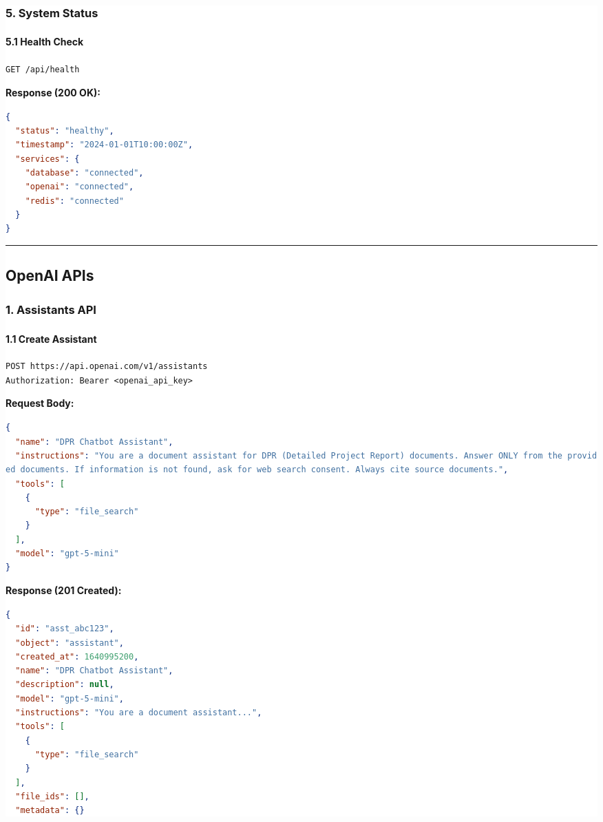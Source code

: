 
### 5. System Status

#### 5.1 Health Check
```http
GET /api/health
```

**Response (200 OK):**
```json
{
  "status": "healthy",
  "timestamp": "2024-01-01T10:00:00Z",
  "services": {
    "database": "connected",
    "openai": "connected",
    "redis": "connected"
  }
}
```

---

## OpenAI APIs

### 1. Assistants API

#### 1.1 Create Assistant
```http
POST https://api.openai.com/v1/assistants
Authorization: Bearer <openai_api_key>
```

**Request Body:**
```json
{
  "name": "DPR Chatbot Assistant",
  "instructions": "You are a document assistant for DPR (Detailed Project Report) documents. Answer ONLY from the provided documents. If information is not found, ask for web search consent. Always cite source documents.",
  "tools": [
    {
      "type": "file_search"
    }
  ],
  "model": "gpt-5-mini"
}
```

**Response (201 Created):**
```json
{
  "id": "asst_abc123",
  "object": "assistant",
  "created_at": 1640995200,
  "name": "DPR Chatbot Assistant",
  "description": null,
  "model": "gpt-5-mini",
  "instructions": "You are a document assistant...",
  "tools": [
    {
      "type": "file_search"
    }
  ],
  "file_ids": [],
  "metadata": {}
```